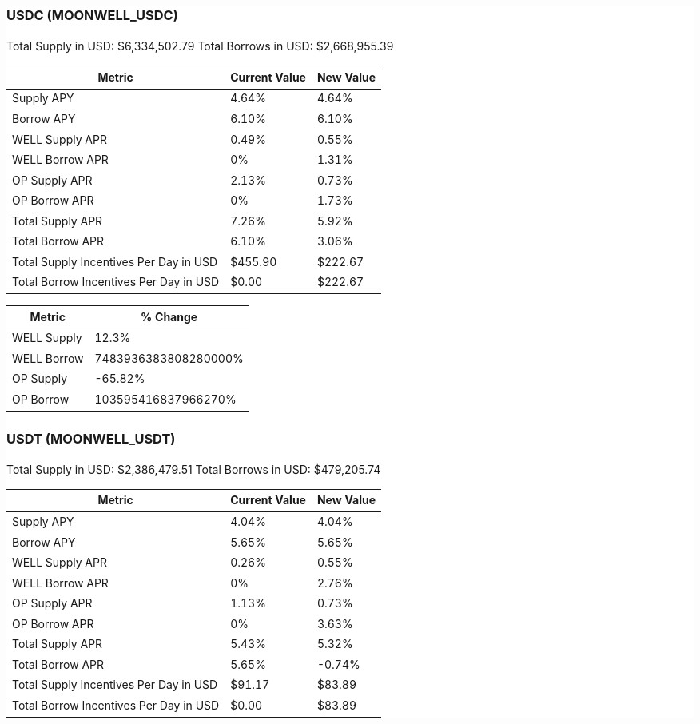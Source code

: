 ### USDC (MOONWELL_USDC)

Total Supply in USD: $6,334,502.79 Total Borrows in USD: $2,668,955.39

| Metric                                 | Current Value | New Value |
| -------------------------------------- | ------------- | --------- |
| Supply APY                             | 4.64%         | 4.64%     |
| Borrow APY                             | 6.10%         | 6.10%     |
| WELL Supply APR                        | 0.49%         | 0.55%     |
| WELL Borrow APR                        | 0%            | 1.31%     |
| OP Supply APR                          | 2.13%         | 0.73%     |
| OP Borrow APR                          | 0%            | 1.73%     |
| Total Supply APR                       | 7.26%         | 5.92%     |
| Total Borrow APR                       | 6.10%         | 3.06%     |
| Total Supply Incentives Per Day in USD | $455.90       | $222.67   |
| Total Borrow Incentives Per Day in USD | $0.00         | $222.67   |

| Metric      | % Change             |
| ----------- | -------------------- |
| WELL Supply | 12.3%                |
| WELL Borrow | 7483936383808280000% |
| OP Supply   | -65.82%              |
| OP Borrow   | 103595416837966270%  |

### USDT (MOONWELL_USDT)

Total Supply in USD: $2,386,479.51 Total Borrows in USD: $479,205.74

| Metric                                 | Current Value | New Value |
| -------------------------------------- | ------------- | --------- |
| Supply APY                             | 4.04%         | 4.04%     |
| Borrow APY                             | 5.65%         | 5.65%     |
| WELL Supply APR                        | 0.26%         | 0.55%     |
| WELL Borrow APR                        | 0%            | 2.76%     |
| OP Supply APR                          | 1.13%         | 0.73%     |
| OP Borrow APR                          | 0%            | 3.63%     |
| Total Supply APR                       | 5.43%         | 5.32%     |
| Total Borrow APR                       | 5.65%         | -0.74%    |
| Total Supply Incentives Per Day in USD | $91.17        | $83.89    |
| Total Borrow Incentives Per Day in USD | $0.00         | $83.89    |
